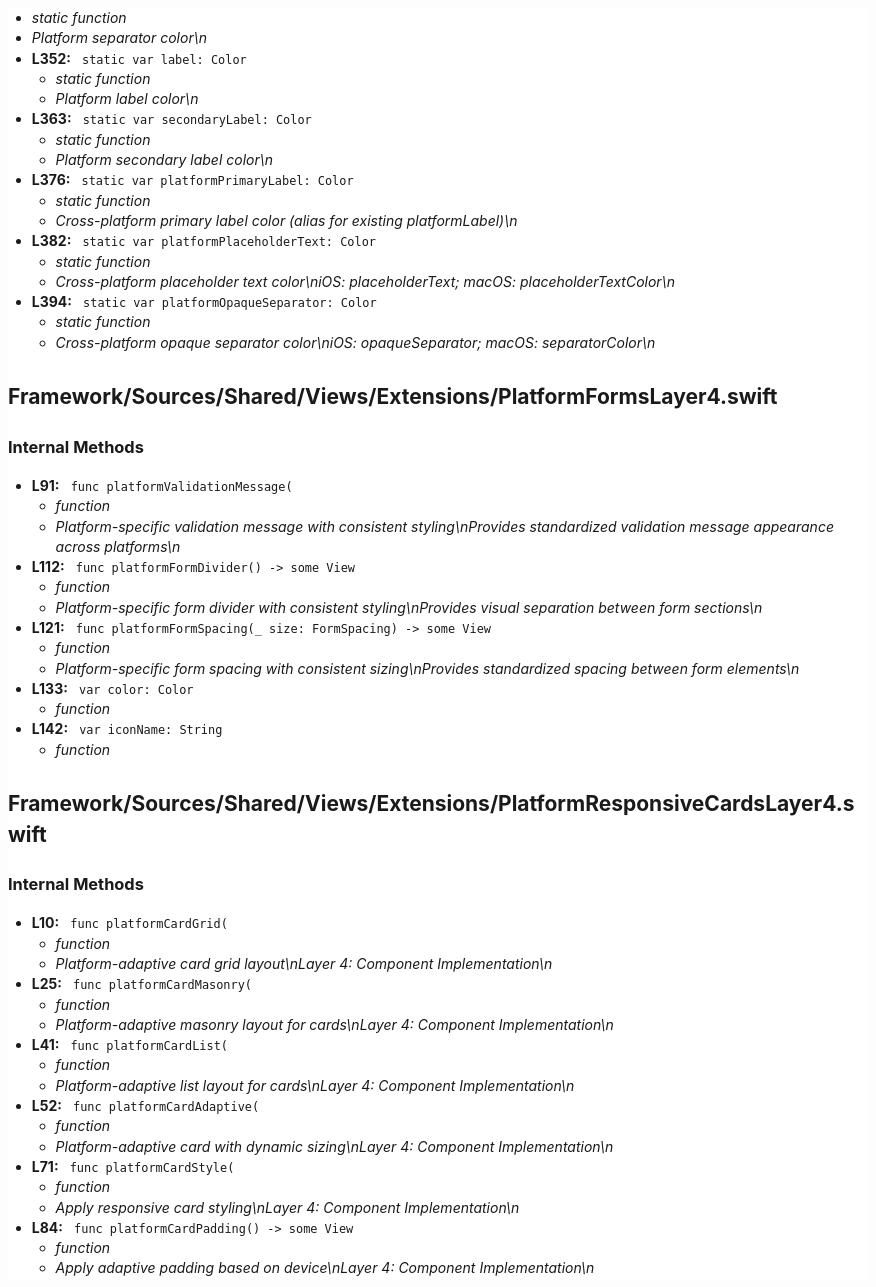   - *static function*
  - *Platform separator color\n*
- **L352:** ` static var label: Color`
  - *static function*
  - *Platform label color\n*
- **L363:** ` static var secondaryLabel: Color`
  - *static function*
  - *Platform secondary label color\n*
- **L376:** ` static var platformPrimaryLabel: Color`
  - *static function*
  - *Cross-platform primary label color (alias for existing platformLabel)\n*
- **L382:** ` static var platformPlaceholderText: Color`
  - *static function*
  - *Cross-platform placeholder text color\niOS: placeholderText; macOS: placeholderTextColor\n*
- **L394:** ` static var platformOpaqueSeparator: Color`
  - *static function*
  - *Cross-platform opaque separator color\niOS: opaqueSeparator; macOS: separatorColor\n*

## Framework/Sources/Shared/Views/Extensions/PlatformFormsLayer4.swift
### Internal Methods
- **L91:** ` func platformValidationMessage(`
  - *function*
  - *Platform-specific validation message with consistent styling\nProvides standardized validation message appearance across platforms\n*
- **L112:** ` func platformFormDivider() -> some View`
  - *function*
  - *Platform-specific form divider with consistent styling\nProvides visual separation between form sections\n*
- **L121:** ` func platformFormSpacing(_ size: FormSpacing) -> some View`
  - *function*
  - *Platform-specific form spacing with consistent sizing\nProvides standardized spacing between form elements\n*
- **L133:** ` var color: Color`
  - *function*
- **L142:** ` var iconName: String`
  - *function*

## Framework/Sources/Shared/Views/Extensions/PlatformResponsiveCardsLayer4.swift
### Internal Methods
- **L10:** ` func platformCardGrid(`
  - *function*
  - *Platform-adaptive card grid layout\nLayer 4: Component Implementation\n*
- **L25:** ` func platformCardMasonry(`
  - *function*
  - *Platform-adaptive masonry layout for cards\nLayer 4: Component Implementation\n*
- **L41:** ` func platformCardList(`
  - *function*
  - *Platform-adaptive list layout for cards\nLayer 4: Component Implementation\n*
- **L52:** ` func platformCardAdaptive(`
  - *function*
  - *Platform-adaptive card with dynamic sizing\nLayer 4: Component Implementation\n*
- **L71:** ` func platformCardStyle(`
  - *function*
  - *Apply responsive card styling\nLayer 4: Component Implementation\n*
- **L84:** ` func platformCardPadding() -> some View`
  - *function*
  - *Apply adaptive padding based on device\nLayer 4: Component Implementation\n*
